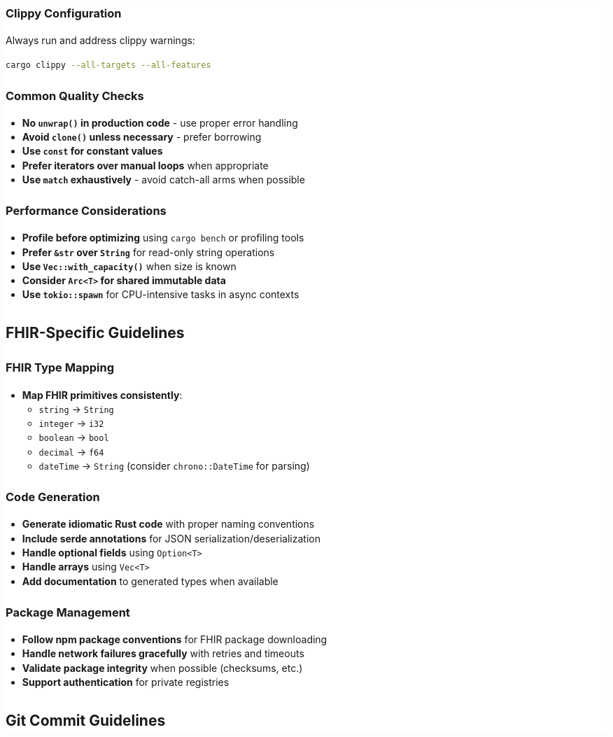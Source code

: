 ### Clippy Configuration

Always run and address clippy warnings:
```bash
cargo clippy --all-targets --all-features
```

### Common Quality Checks

- **No `unwrap()` in production code** - use proper error handling
- **Avoid `clone()` unless necessary** - prefer borrowing
- **Use `const` for constant values**
- **Prefer iterators over manual loops** when appropriate
- **Use `match` exhaustively** - avoid catch-all arms when possible

### Performance Considerations

- **Profile before optimizing** using `cargo bench` or profiling tools
- **Prefer `&str` over `String`** for read-only string operations
- **Use `Vec::with_capacity()`** when size is known
- **Consider `Arc<T>` for shared immutable data**
- **Use `tokio::spawn`** for CPU-intensive tasks in async contexts

## FHIR-Specific Guidelines

### FHIR Type Mapping

- **Map FHIR primitives consistently**:
  - `string` → `String`
  - `integer` → `i32`
  - `boolean` → `bool`
  - `decimal` → `f64`
  - `dateTime` → `String` (consider `chrono::DateTime` for parsing)

### Code Generation

- **Generate idiomatic Rust code** with proper naming conventions
- **Include serde annotations** for JSON serialization/deserialization
- **Handle optional fields** using `Option<T>`
- **Handle arrays** using `Vec<T>`
- **Add documentation** to generated types when available

### Package Management

- **Follow npm package conventions** for FHIR package downloading
- **Handle network failures gracefully** with retries and timeouts
- **Validate package integrity** when possible (checksums, etc.)
- **Support authentication** for private registries

## Git Commit Guidelines
